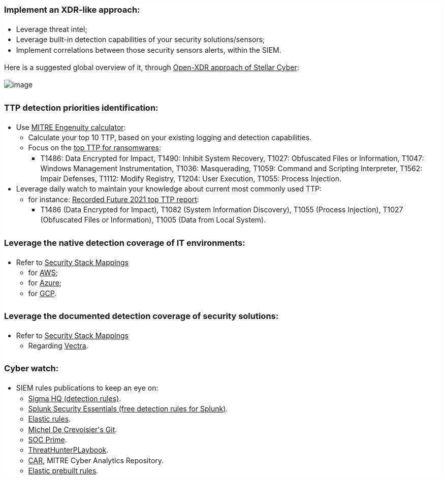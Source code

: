 ### Implement an XDR-like approach:

* Leverage threat intel;
* Leverage built-in detection capabilities of your security solutions/sensors;
* Implement correlations between those security sensors alerts, within the SIEM.

Here is a suggested global overview of it, through [Open-XDR approach of Stellar Cyber](https://stellarcyber.ai/platform/what-is-open-xdr/):

![image](https://user-images.githubusercontent.com/16035152/206029068-f724cb5c-2d7e-4e7e-b260-7d16e5f7bfc8.png)


### TTP detection priorities identification:
* Use [MITRE Engenuity calculator](https://ctid.mitre-engenuity.org/our-work/top-attack-techniques/):
  * Calculate your top 10 TTP, based on your existing logging and detection capabilities.
  * Focus on the [top TTP for ransomwares](https://top-attack-techniques.mitre-engenuity.org/): 
    * T1486: Data Encrypted for Impact, T1490: Inhibit System Recovery, T1027: Obfuscated Files or Information, T1047: Windows Management Instrumentation, T1036: Masquerading, T1059: Command and Scripting Interpreter, T1562: Impair Defenses, T1112: Modify Registry, T1204: User Execution, T1055: Process Injection.
* Leverage daily watch to maintain your knowledge about current most commonly used TTP:
  * for instance: [Recorded Future 2021 top TTP report](https://www.recordedfuture.com/2021-malware-and-ttp-threat-landscape): 
    * T1486 (Data Encrypted for Impact), T1082 (System Information Discovery), T1055 (Process Injection), T1027 (Obfuscated Files or Information), T1005 (Data from Local System).

### Leverage the native detection coverage of IT environments:

* Refer to [Security Stack Mappings](https://github.com/center-for-threat-informed-defense/security-stack-mappings)
  * for [AWS](https://mitre-attack.github.io/attack-navigator/#layerURL=https://center-for-threat-informed-defense.github.io/security-stack-mappings/AWS/layers/platform.json);
  * for [Azure](https://mitre-attack.github.io/attack-navigator/#layerURL=https://center-for-threat-informed-defense.github.io/security-stack-mappings/Azure/layers/platform.json);
  * for [GCP](https://mitre-attack.github.io/attack-navigator/#layerURL=https://center-for-threat-informed-defense.github.io/security-stack-mappings/AWS/layers/platform.json).

### Leverage the documented detection coverage of security solutions:

* Refer to [Security Stack Mappings](https://github.com/center-for-threat-informed-defense/security-stack-mappings)
  * Regarding [Vectra](https://support.vectra.ai/s/article/KB-VS-1158).

### Cyber watch:

* SIEM rules publications to keep an eye on:
  * [Sigma HQ (detection rules)](https://github.com/SigmaHQ/sigma/tree/master/rules).
  * [Splunk Security Essentials (free detection rules for Splunk)](https://docs.splunksecurityessentials.com/content-detail/).
  * [Elastic rules](https://github.com/elastic/detection-rules/tree/main/rules).
  * [Michel De Crevoisier's Git](https://github.com/mdecrevoisier/SIGMA-detection-rules).
  * [SOC Prime](https://socprime.com/).
  * [ThreatHunterPLaybook](https://threathunterplaybook.com/hunts/windows/intro.html).
  * [CAR](https://car.mitre.org/analytics/), MITRE Cyber Analytics Repository.
  * [Elastic prebuilt rules](https://www.elastic.co/guide/en/security/current/prebuilt-rules.html).
